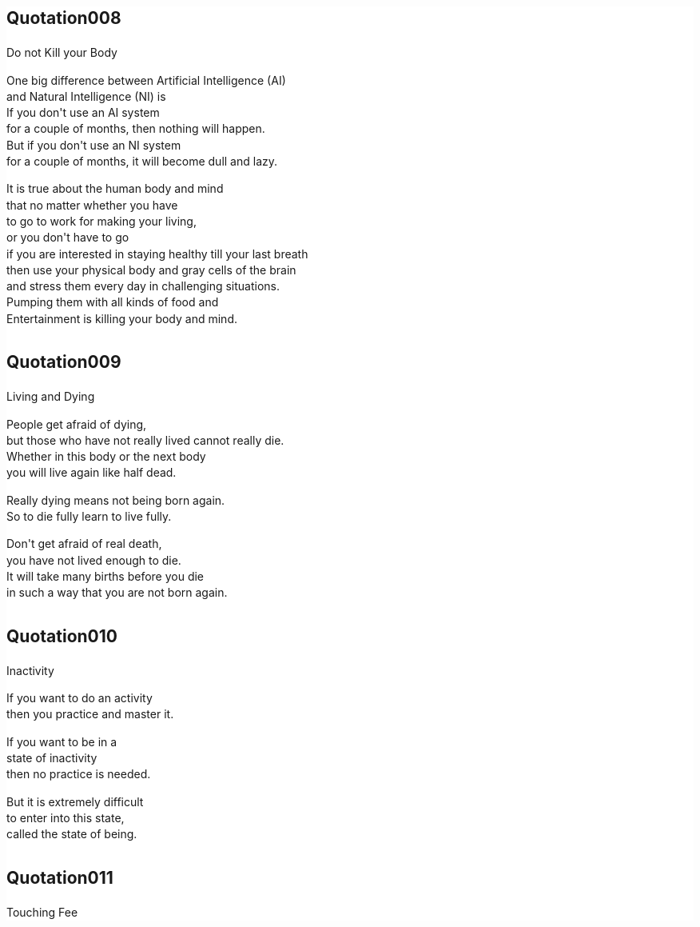 ## Quotation008     
Do not Kill your Body  

One big difference between Artificial Intelligence (AI)     
and Natural Intelligence (NI) is     
If you don't use an AI system     
for a couple of months, then nothing will happen.     
But if you don't use an NI system     
for a couple of months, it will become dull and lazy.     
     
It is true about the human body and mind     
that no matter whether you have     
to go to work for making your living,     
or you don't have to go     
if you are interested in staying healthy till your last breath     
then use your physical body and gray cells of the brain     
and stress them every day in challenging situations.     
Pumping them with all kinds of food and     
Entertainment is killing your body and mind.     
     
## Quotation009     
Living and Dying
     
People get afraid of dying,     
but those who have not really lived cannot really die.     
Whether in this body or the next body     
you will live again like half dead.     
     
Really dying means not being born again.     
So to die fully learn to live fully.     
     
Don't get afraid of real death,     
you have not lived enough to die.     
It will take many births before you die     
in such a way that you are not born again.     
     
## Quotation010     
Inactivity
     
If you want to do an activity     
then you practice and master it.     
     
If you want to be in a     
state of inactivity     
then no practice is needed.     
     
But it is extremely difficult     
to enter into this state,     
called the state of being.     
     
## Quotation011     
Touching Fee 
